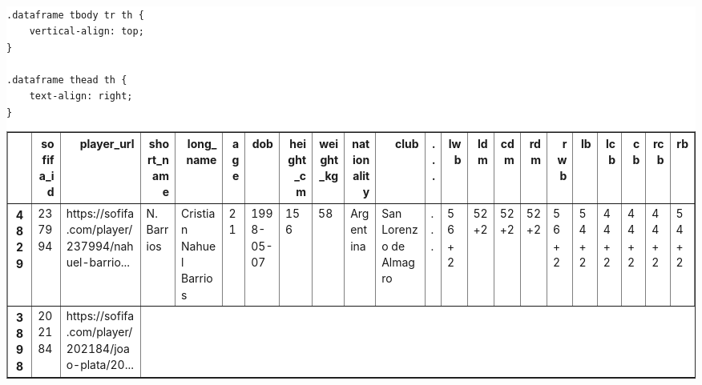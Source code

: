     .dataframe tbody tr th {
        vertical-align: top;
    }

    .dataframe thead th {
        text-align: right;
    }
</style>
<table border="1" class="dataframe">
  <thead>
    <tr style="text-align: right;">
      <th></th>
      <th>sofifa_id</th>
      <th>player_url</th>
      <th>short_name</th>
      <th>long_name</th>
      <th>age</th>
      <th>dob</th>
      <th>height_cm</th>
      <th>weight_kg</th>
      <th>nationality</th>
      <th>club</th>
      <th>...</th>
      <th>lwb</th>
      <th>ldm</th>
      <th>cdm</th>
      <th>rdm</th>
      <th>rwb</th>
      <th>lb</th>
      <th>lcb</th>
      <th>cb</th>
      <th>rcb</th>
      <th>rb</th>
    </tr>
  </thead>
  <tbody>
    <tr>
      <th>4829</th>
      <td>237994</td>
      <td>https://sofifa.com/player/237994/nahuel-barrio...</td>
      <td>N. Barrios</td>
      <td>Cristian Nahuel Barrios</td>
      <td>21</td>
      <td>1998-05-07</td>
      <td>156</td>
      <td>58</td>
      <td>Argentina</td>
      <td>San Lorenzo de Almagro</td>
      <td>...</td>
      <td>56+2</td>
      <td>52+2</td>
      <td>52+2</td>
      <td>52+2</td>
      <td>56+2</td>
      <td>54+2</td>
      <td>44+2</td>
      <td>44+2</td>
      <td>44+2</td>
      <td>54+2</td>
    </tr>
    <tr>
      <th>3898</th>
      <td>202184</td>
      <td>https://sofifa.com/player/202184/joao-plata/20...</td>